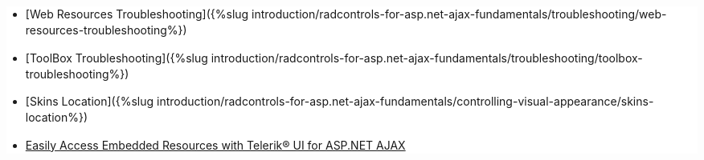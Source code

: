  * [Web Resources Troubleshooting]({%slug introduction/radcontrols-for-asp.net-ajax-fundamentals/troubleshooting/web-resources-troubleshooting%})

 * [ToolBox Troubleshooting]({%slug introduction/radcontrols-for-asp.net-ajax-fundamentals/troubleshooting/toolbox-troubleshooting%})

 * [Skins Location]({%slug introduction/radcontrols-for-asp.net-ajax-fundamentals/controlling-visual-appearance/skins-location%})

 * [Easily Access Embedded Resources with Telerik® UI for ASP.NET AJAX](http://blogs.telerik.com/aspnet-ajax/posts/11-11-23/easily-access-embedded-resources-with-telerik-radcontrols-for-asp-net-ajax.aspx)

